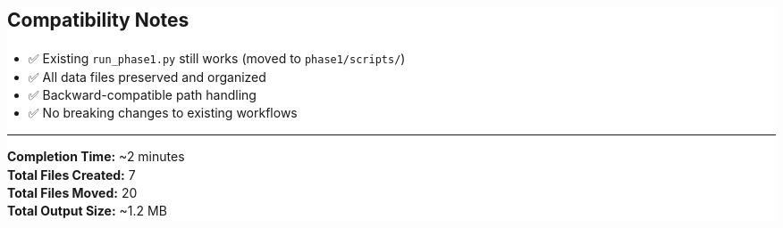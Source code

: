 
## Compatibility Notes

- ✅ Existing `run_phase1.py` still works (moved to `phase1/scripts/`)
- ✅ All data files preserved and organized
- ✅ Backward-compatible path handling
- ✅ No breaking changes to existing workflows

---

**Completion Time:** ~2 minutes  
**Total Files Created:** 7  
**Total Files Moved:** 20  
**Total Output Size:** ~1.2 MB
